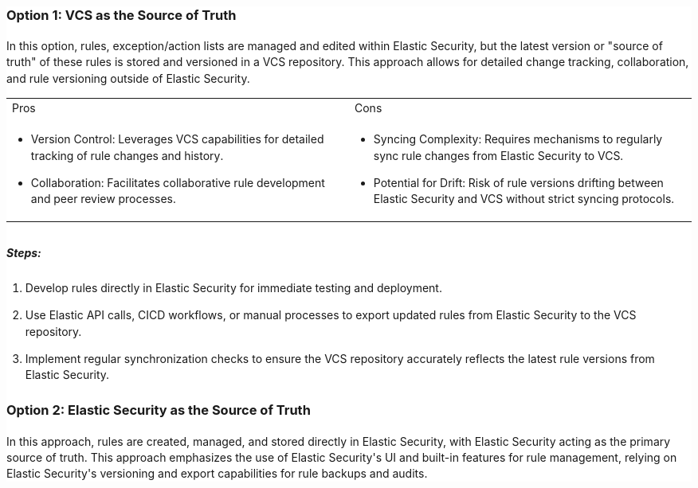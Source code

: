 ### Option 1: VCS as the Source of Truth

In this option, rules, exception/action lists are managed and edited
within Elastic Security, but the latest version or "source of truth" of
these rules is stored and versioned in a VCS repository. This approach
allows for detailed change tracking, collaboration, and rule versioning
outside of Elastic Security.

<table>
<colgroup>
<col style="width: 50%" />
<col style="width: 50%" />
</colgroup>
<tbody>
<tr class="odd">
<td>Pros</td>
<td>Cons</td>
</tr>
<tr class="even">
<td><ul>
<li><p>Version Control: Leverages VCS capabilities for detailed tracking
of rule changes and history.</p></li>
<li><p>Collaboration: Facilitates collaborative rule development and
peer review processes.</p></li>
</ul></td>
<td><ul>
<li><p>Syncing Complexity: Requires mechanisms to regularly sync rule
changes from Elastic Security to VCS.</p></li>
<li><p>Potential for Drift: Risk of rule versions drifting between
Elastic Security and VCS without strict syncing protocols.</p></li>
</ul></td>
</tr>
</tbody>
</table>

## 

##### Steps: 

1.  Develop rules directly in Elastic Security for immediate testing and
    deployment.

2.  Use Elastic API calls, CICD workflows, or manual processes to export
    updated rules from Elastic Security to the VCS repository.

3.  Implement regular synchronization checks to ensure the VCS
    repository accurately reflects the latest rule versions from Elastic
    Security.

### Option 2: Elastic Security as the Source of Truth

In this approach, rules are created, managed, and stored directly in
Elastic Security, with Elastic Security acting as the primary source of
truth. This approach emphasizes the use of Elastic Security's UI and
built-in features for rule management, relying on Elastic Security's
versioning and export capabilities for rule backups and audits.
